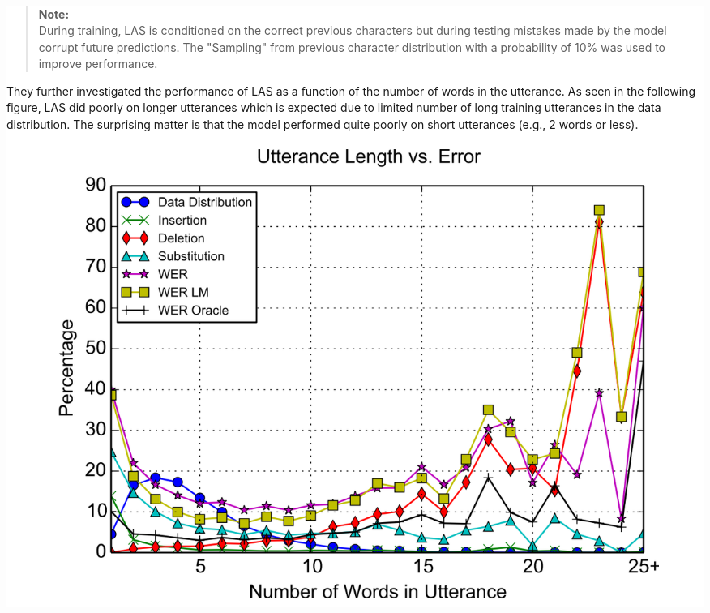 > **Note:**\
During training, LAS is conditioned on the correct previous characters
but during testing mistakes made by the model corrupt future
predictions. The "Sampling" from previous character distribution with a
probability of $10\%$ was used to improve performance.

They further investigated the performance of LAS as a function of the
number of words in the utterance. As seen in the following figure, LAS
did poorly on longer utterances which is expected due to limited number
of long training utterances in the data distribution. The surprising
matter is that the model performed quite poorly on short utterances
(e.g., 2 words or less).

<div align="center">
    <img src="media/LAS/image6.png" width=750>
</div>

